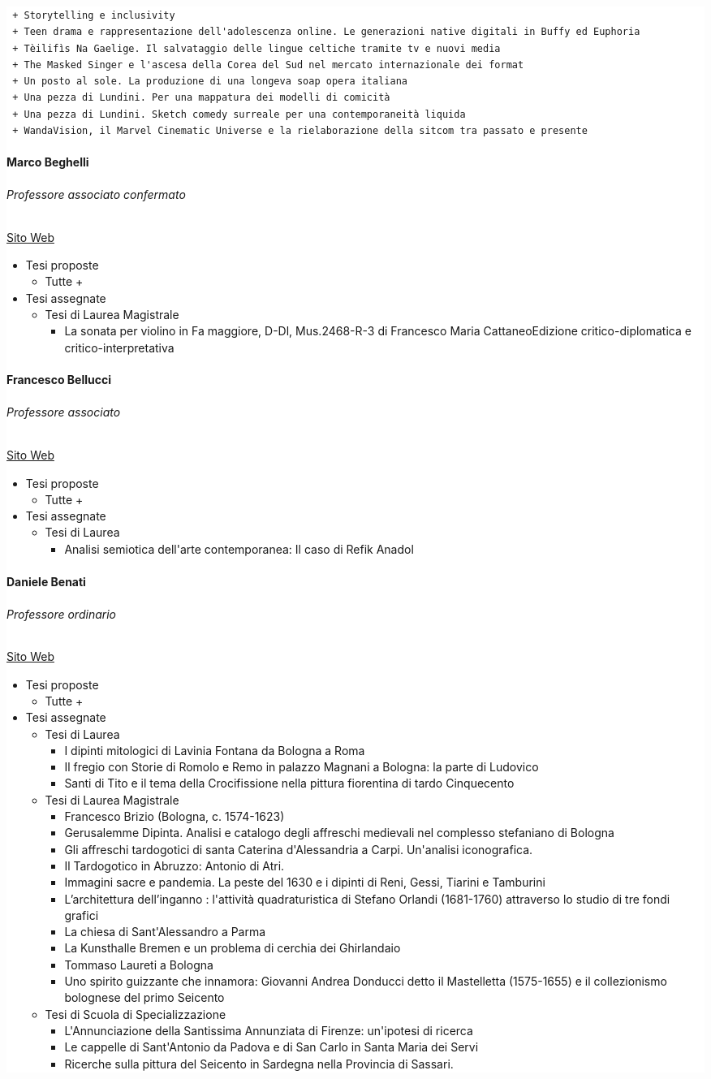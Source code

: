      + Storytelling e inclusivity
     + Teen drama e rappresentazione dell'adolescenza online. Le generazioni native digitali in Buffy ed Euphoria
     + Tèilifìs Na Gaelige. Il salvataggio delle lingue celtiche tramite tv e nuovi media
     + The Masked Singer e l'ascesa della Corea del Sud nel mercato internazionale dei format
     + Un posto al sole. La produzione di una longeva soap opera italiana
     + Una pezza di Lundini. Per una mappatura dei modelli di comicità
     + Una pezza di Lundini. Sketch comedy surreale per una contemporaneità liquida
     + WandaVision, il Marvel Cinematic Universe e la rielaborazione della sitcom tra passato e presente

#### Marco Beghelli
###### Professore associato confermato
[Sito Web](https://www.unibo.it/sitoweb/marco.beghelli)
 * Tesi proposte
   - Tutte
     + 
 * Tesi assegnate
   - Tesi di Laurea Magistrale
     + La sonata per violino in Fa maggiore, D-Dl, Mus.2468-R-3 di Francesco Maria CattaneoEdizione critico-diplomatica e critico-interpretativa

#### Francesco Bellucci
###### Professore associato
[Sito Web](https://www.unibo.it/sitoweb/francesco.bellucci4)
 * Tesi proposte
   - Tutte
     + 
 * Tesi assegnate
   - Tesi di Laurea
     + Analisi semiotica dell'arte contemporanea: Il caso di Refik Anadol

#### Daniele Benati
###### Professore ordinario
[Sito Web](https://www.unibo.it/sitoweb/daniele.benati)
 * Tesi proposte
   - Tutte
     + 
 * Tesi assegnate
   - Tesi di Laurea
     + I dipinti mitologici di Lavinia Fontana da Bologna a Roma
     + Il fregio con Storie di Romolo e Remo in palazzo Magnani a Bologna: la parte di Ludovico
     + Santi di Tito e il tema della Crocifissione nella pittura fiorentina di tardo Cinquecento
   - Tesi di Laurea Magistrale
     + Francesco Brizio (Bologna, c. 1574-1623)
     + Gerusalemme Dipinta. Analisi e catalogo degli affreschi medievali nel complesso  stefaniano di Bologna
     + Gli affreschi tardogotici di santa Caterina d'Alessandria a Carpi. Un'analisi iconografica.
     + Il Tardogotico in Abruzzo: Antonio di Atri.
     + Immagini sacre e pandemia. La peste del 1630 e i dipinti di Reni, Gessi, Tiarini e Tamburini
     + L’architettura dell’inganno : l'attività quadraturistica di Stefano Orlandi (1681-1760) attraverso lo studio di tre fondi grafici
     + La chiesa di Sant'Alessandro a Parma
     + La Kunsthalle Bremen e un problema di cerchia dei Ghirlandaio
     + Tommaso Laureti a Bologna
     + Uno spirito guizzante che innamora: Giovanni Andrea Donducci detto il Mastelletta (1575-1655) e il collezionismo bolognese del primo Seicento
   - Tesi di Scuola di Specializzazione
     + L'Annunciazione della Santissima Annunziata di Firenze: un'ipotesi di ricerca
     + Le cappelle di Sant'Antonio da Padova e di San Carlo in Santa Maria dei Servi
     + Ricerche sulla pittura del Seicento in Sardegna nella Provincia di Sassari.
